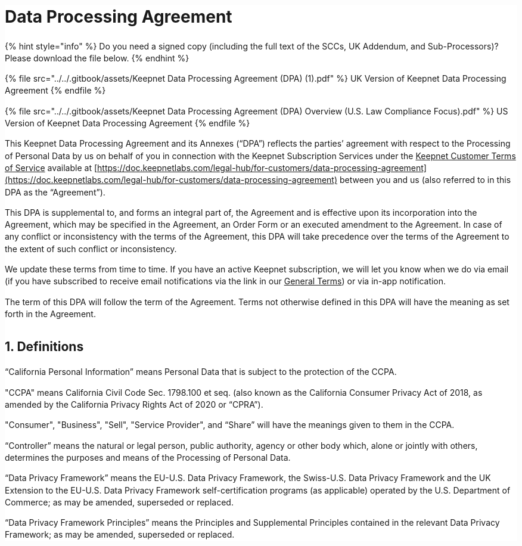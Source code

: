 # Data Processing Agreement

{% hint style="info" %}
Do you need a signed copy (including the full text of the SCCs, UK Addendum, and Sub-Processors)? Please download the file below.
{% endhint %}

{% file src="../../.gitbook/assets/Keepnet Data Processing Agreement (DPA) (1).pdf" %}
UK Version of Keepnet Data Processing Agreement
{% endfile %}

{% file src="../../.gitbook/assets/Keepnet Data Processing Agreement (DPA) Overview (U.S. Law Compliance Focus).pdf" %}
US Version of Keepnet Data Processing Agreement
{% endfile %}

This Keepnet Data Processing Agreement and its Annexes (“DPA”) reflects the parties’ agreement with respect to the Processing of Personal Data by us on behalf of you in connection with the Keepnet Subscription Services under the [Keepnet Customer Terms of Service](customer-terms-of-service.md) available at [https://doc.keepnetlabs.com/legal-hub/for-customers/data-processing-agreement](https://doc.keepnetlabs.com/legal-hub/for-customers/data-processing-agreement) between you and us (also referred to in this DPA as the “Agreement”).

This DPA is supplemental to, and forms an integral part of, the Agreement and is effective upon its incorporation into the Agreement, which may be specified in the Agreement, an Order Form or an executed amendment to the Agreement. In case of any conflict or inconsistency with the terms of the Agreement, this DPA will take precedence over the terms of the Agreement to the extent of such conflict or inconsistency.

We update these terms from time to time. If you have an active Keepnet subscription, we will let you know when we do via email (if you have subscribed to receive email notifications via the link in our [General Terms](customer-terms-of-service.md)) or via in-app notification.

The term of this DPA will follow the term of the Agreement. Terms not otherwise defined in this DPA will have the meaning as set forth in the Agreement.

## 1. Definitions

“California Personal Information” means Personal Data that is subject to the protection of the CCPA.

"CCPA" means California Civil Code Sec. 1798.100 et seq. (also known as the California Consumer Privacy Act of 2018, as amended by the California Privacy Rights Act of 2020 or “CPRA”).

"Consumer", "Business", "Sell", "Service Provider", and “Share” will have the meanings given to them in the CCPA.

“Controller” means the natural or legal person, public authority, agency or other body which, alone or jointly with others, determines the purposes and means of the Processing of Personal Data.

“Data Privacy Framework” means the EU-U.S. Data Privacy Framework, the Swiss-U.S. Data Privacy Framework and the UK Extension to the EU-U.S. Data Privacy Framework self-certification programs (as applicable) operated by the U.S. Department of Commerce; as may be amended, superseded or replaced.

“Data Privacy Framework Principles” means the Principles and Supplemental Principles contained in the relevant Data Privacy Framework; as may be amended, superseded or replaced.
